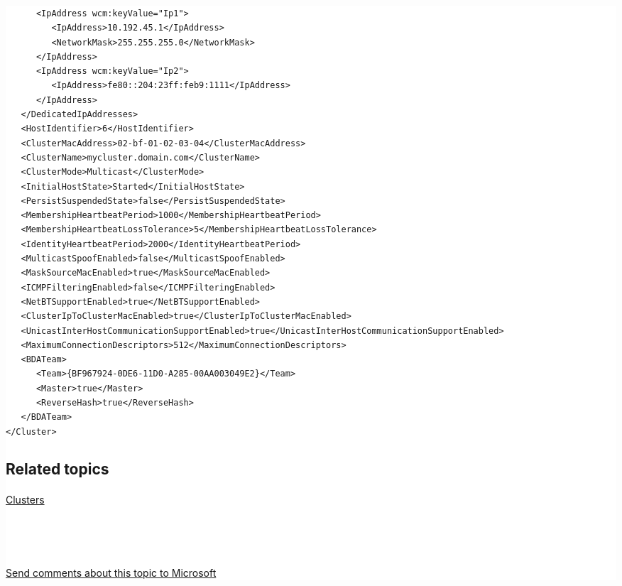 ``` syntax
      <IpAddress wcm:keyValue="Ip1">
         <IpAddress>10.192.45.1</IpAddress>
         <NetworkMask>255.255.255.0</NetworkMask>
      </IpAddress>
      <IpAddress wcm:keyValue="Ip2">
         <IpAddress>fe80::204:23ff:feb9:1111</IpAddress>
      </IpAddress>
   </DedicatedIpAddresses>
   <HostIdentifier>6</HostIdentifier>
   <ClusterMacAddress>02-bf-01-02-03-04</ClusterMacAddress>
   <ClusterName>mycluster.domain.com</ClusterName>
   <ClusterMode>Multicast</ClusterMode>
   <InitialHostState>Started</InitialHostState>
   <PersistSuspendedState>false</PersistSuspendedState>
   <MembershipHeartbeatPeriod>1000</MembershipHeartbeatPeriod>
   <MembershipHeartbeatLossTolerance>5</MembershipHeartbeatLossTolerance>
   <IdentityHeartbeatPeriod>2000</IdentityHeartbeatPeriod>
   <MulticastSpoofEnabled>false</MulticastSpoofEnabled>
   <MaskSourceMacEnabled>true</MaskSourceMacEnabled>
   <ICMPFilteringEnabled>false</ICMPFilteringEnabled>
   <NetBTSupportEnabled>true</NetBTSupportEnabled>
   <ClusterIpToClusterMacEnabled>true</ClusterIpToClusterMacEnabled>
   <UnicastInterHostCommunicationSupportEnabled>true</UnicastInterHostCommunicationSupportEnabled>
   <MaximumConnectionDescriptors>512</MaximumConnectionDescriptors>
   <BDATeam>
      <Team>{BF967924-0DE6-11D0-A285-00AA003049E2}</Team>
      <Master>true</Master>
      <ReverseHash>true</ReverseHash>
   </BDATeam>
</Cluster>
```

## Related topics


[Clusters](microsoft-windows-networkloadbalancing-core-clusters.md)

 

 

[Send comments about this topic to Microsoft](mailto:wsddocfb@microsoft.com?subject=Documentation%20feedback%20%5Bp_unattend\p_unattend%5D:%20Cluster%20%20RELEASE:%20%2810/3/2016%29&body=%0A%0APRIVACY%20STATEMENT%0A%0AWe%20use%20your%20feedback%20to%20improve%20the%20documentation.%20We%20don't%20use%20your%20email%20address%20for%20any%20other%20purpose,%20and%20we'll%20remove%20your%20email%20address%20from%20our%20system%20after%20the%20issue%20that%20you're%20reporting%20is%20fixed.%20While%20we're%20working%20to%20fix%20this%20issue,%20we%20might%20send%20you%20an%20email%20message%20to%20ask%20for%20more%20info.%20Later,%20we%20might%20also%20send%20you%20an%20email%20message%20to%20let%20you%20know%20that%20we've%20addressed%20your%20feedback.%0A%0AFor%20more%20info%20about%20Microsoft's%20privacy%20policy,%20see%20http://privacy.microsoft.com/default.aspx. "Send comments about this topic to Microsoft")






